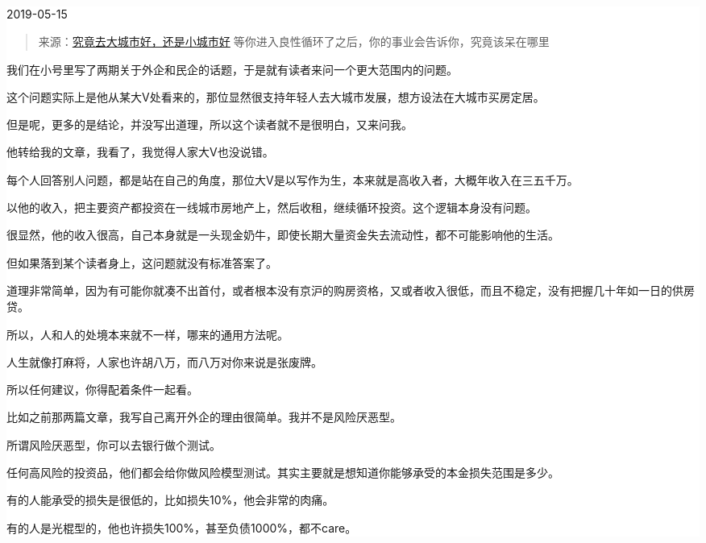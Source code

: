 2019-05-15

> 来源：[究竟去大城市好，还是小城市好](http://mp.weixin.qq.com/s?__biz=MzU0MjYwNDU2Mw==&mid=2247486364&idx=2&sn=97cc551b4eba4e48f1f9f81c09acac40&chksm=fb1967e0cc6eeef6fd58e560d16654fc31415e3546d8ba37b9e7f08f1589df9d057426254fa5&scene=27#wechat_redirect)
> 等你进入良性循环了之后，你的事业会告诉你，究竟该呆在哪里

我们在小号里写了两期关于外企和民企的话题，于是就有读者来问一个更大范围内的问题。

  

这个问题实际上是他从某大V处看来的，那位显然很支持年轻人去大城市发展，想方设法在大城市买房定居。

  

但是呢，更多的是结论，并没写出道理，所以这个读者就不是很明白，又来问我。

  

他转给我的文章，我看了，我觉得人家大V也没说错。

  

每个人回答别人问题，都是站在自己的角度，那位大V是以写作为生，本来就是高收入者，大概年收入在三五千万。

  

以他的收入，把主要资产都投资在一线城市房地产上，然后收租，继续循环投资。这个逻辑本身没有问题。

  

很显然，他的收入很高，自己本身就是一头现金奶牛，即使长期大量资金失去流动性，都不可能影响他的生活。

  

但如果落到某个读者身上，这问题就没有标准答案了。

  

道理非常简单，因为有可能你就凑不出首付，或者根本没有京沪的购房资格，又或者收入很低，而且不稳定，没有把握几十年如一日的供房贷。

  

所以，人和人的处境本来就不一样，哪来的通用方法呢。

  

人生就像打麻将，人家也许胡八万，而八万对你来说是张废牌。

  

所以任何建议，你得配着条件一起看。

  

比如之前那两篇文章，我写自己离开外企的理由很简单。我并不是风险厌恶型。

  

所谓风险厌恶型，你可以去银行做个测试。

  

任何高风险的投资品，他们都会给你做风险模型测试。其实主要就是想知道你能够承受的本金损失范围是多少。

  

有的人能承受的损失是很低的，比如损失10%，他会非常的肉痛。

  

有的人是光棍型的，他也许损失100%，甚至负债1000%，都不care。

  